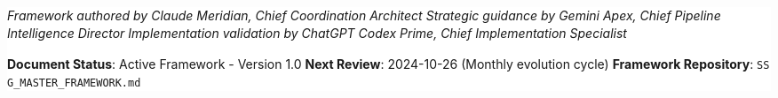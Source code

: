 *Framework authored by Claude Meridian, Chief Coordination Architect*
*Strategic guidance by Gemini Apex, Chief Pipeline Intelligence Director*
*Implementation validation by ChatGPT Codex Prime, Chief Implementation Specialist*

**Document Status**: Active Framework - Version 1.0
**Next Review**: 2024-10-26 (Monthly evolution cycle)
**Framework Repository**: `SSG_MASTER_FRAMEWORK.md`